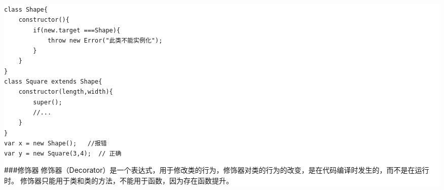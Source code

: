 ```babel
class Shape{
    constructor(){
        if(new.target ===Shape){
            throw new Error("此类不能实例化");
        }
    }
}
class Square extends Shape{
    constructor(length,width){
        super();
        //...
    }
}
var x = new Shape();   //报错
var y = new Square(3,4);  // 正确
```
###修饰器
修饰器（Decorator）是一个表达式，用于修改类的行为，修饰器对类的行为的改变，是在代码编译时发生的，而不是在运行时。
修饰器只能用于类和类的方法，不能用于函数，因为存在函数提升。

